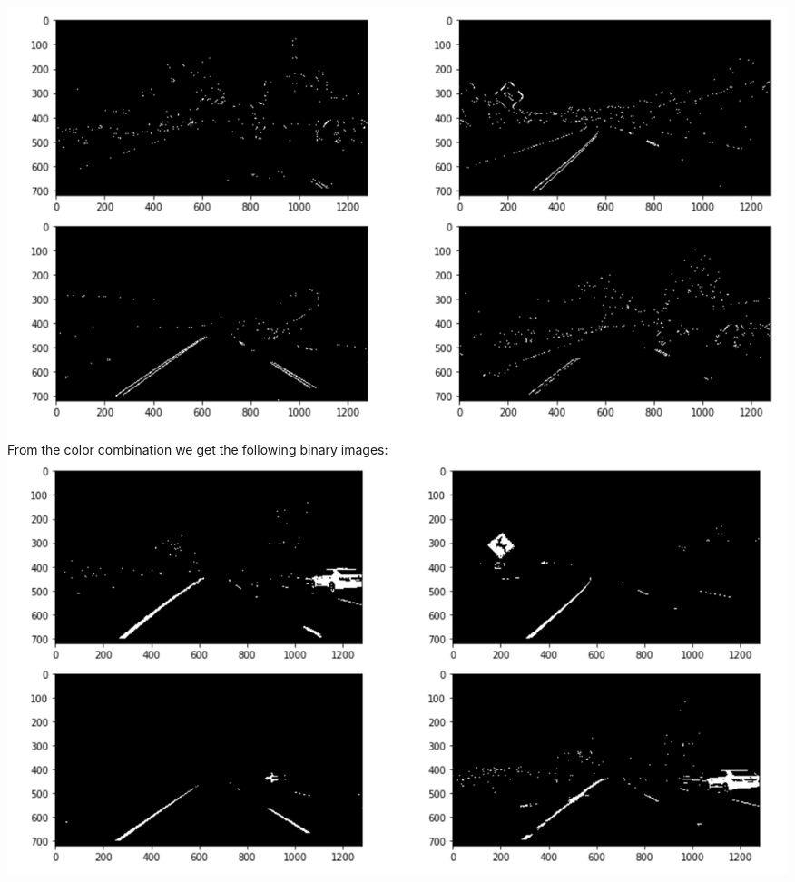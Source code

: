 ![grad combine](output_images/grad_combined.png)

From the color combination we get the following binary images:
![grad combine](output_images/color_combined.png)
